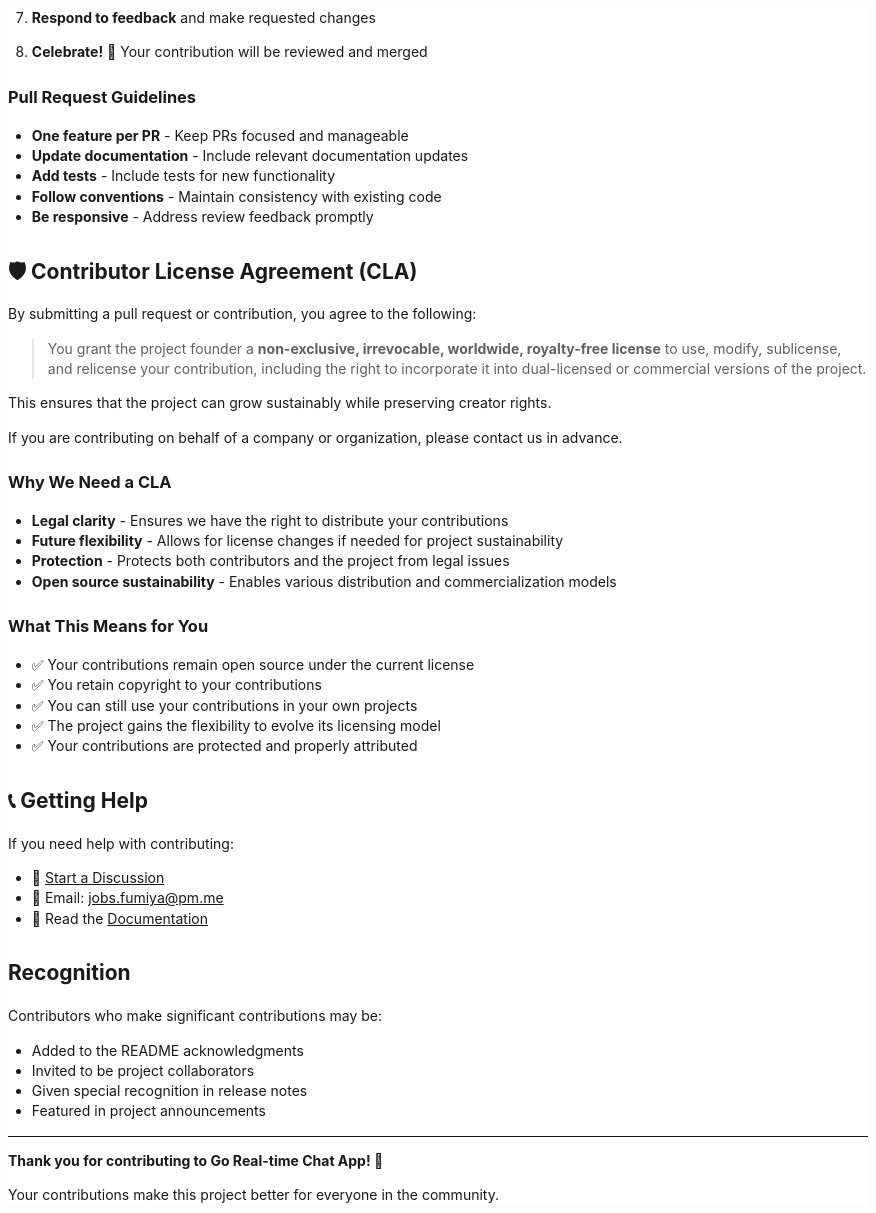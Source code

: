 7. **Respond to feedback** and make requested changes

8. **Celebrate!** 🎉 Your contribution will be reviewed and merged

### Pull Request Guidelines

- **One feature per PR** - Keep PRs focused and manageable
- **Update documentation** - Include relevant documentation updates
- **Add tests** - Include tests for new functionality
- **Follow conventions** - Maintain consistency with existing code
- **Be responsive** - Address review feedback promptly

## 🛡️ Contributor License Agreement (CLA)

By submitting a pull request or contribution, you agree to the following:

> You grant the project founder a **non-exclusive, irrevocable, worldwide, royalty-free license** to use, modify, sublicense, and relicense your contribution, including the right to incorporate it into dual-licensed or commercial versions of the project.

This ensures that the project can grow sustainably while preserving creator rights.

If you are contributing on behalf of a company or organization, please contact us in advance.

### Why We Need a CLA

- **Legal clarity** - Ensures we have the right to distribute your contributions
- **Future flexibility** - Allows for license changes if needed for project sustainability
- **Protection** - Protects both contributors and the project from legal issues
- **Open source sustainability** - Enables various distribution and commercialization models

### What This Means for You

- ✅ Your contributions remain open source under the current license
- ✅ You retain copyright to your contributions
- ✅ You can still use your contributions in your own projects
- ✅ The project gains the flexibility to evolve its licensing model
- ✅ Your contributions are protected and properly attributed

## 📞 Getting Help

If you need help with contributing:

- 💬 [Start a Discussion](https://github.com/yuis-ice/go-chatapp-ai/discussions)
- 📧 Email: [jobs.fumiya@pm.me](mailto:jobs.fumiya@pm.me)
- 📖 Read the [Documentation](README.md)

## Recognition

Contributors who make significant contributions may be:

- Added to the README acknowledgments
- Invited to be project collaborators
- Given special recognition in release notes
- Featured in project announcements

---

**Thank you for contributing to Go Real-time Chat App! 🚀**

Your contributions make this project better for everyone in the community.